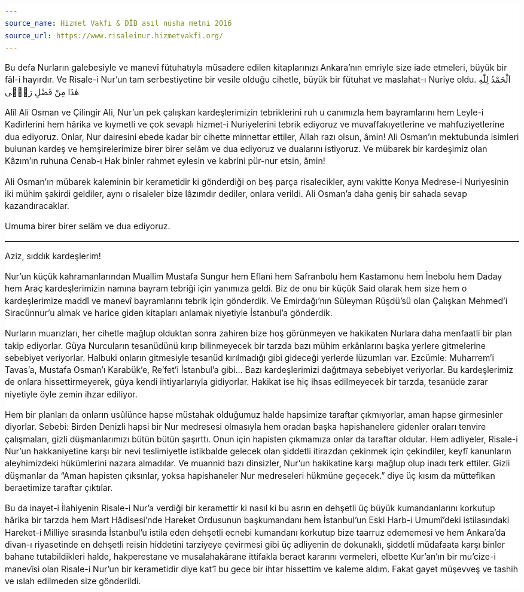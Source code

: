 ```yaml
---
source_name: Hizmet Vakfı & DİB asıl nüsha metni 2016
source_url: https://www.risaleinur.hizmetvakfi.org/
---
```

Bu defa Nurların galebesiyle ve manevî fütuhatıyla müsadere edilen kitaplarınızı Ankara’nın emriyle size iade etmeleri, büyük bir fâl-i hayırdır. Ve Risale-i Nur’un tam serbestiyetine bir vesile olduğu cihetle, büyük bir fütuhat ve maslahat-ı Nuriye oldu. <span class="arabic" dir="rtl">اَلْحَمْدُ لِلّٰهِ هٰذَا مِنْ فَضْلِ رَبّٖى</span>

Alîl Ali Osman ve Çilingir Ali, Nur’un pek çalışkan kardeşlerimizin tebriklerini ruh u canımızla hem bayramlarını hem Leyle-i Kadirlerini hem hârika ve kıymetli ve çok sevaplı hizmet-i Nuriyelerini tebrik ediyoruz ve muvaffakıyetlerine ve mahfuziyetlerine dua ediyoruz. Onlar, Nur dairesini ebede kadar bir cihette minnettar ettiler, Allah razı olsun, âmin! Ali Osman’ın mektubunda isimleri bulunan kardeş ve hemşirelerimize birer birer selâm ve dua ediyoruz ve dualarını istiyoruz. Ve mübarek bir kardeşimiz olan Kâzım’ın ruhuna Cenab-ı Hak binler rahmet eylesin ve kabrini pür-nur etsin, âmin!

Ali Osman’ın mübarek kaleminin bir kerametidir ki gönderdiği on beş parça risalecikler, aynı vakitte Konya Medrese-i Nuriyesinin iki mühim şakirdi geldiler, aynı o risaleler bize lâzımdır dediler, onlara verildi. Ali Osman’a daha geniş bir sahada sevap kazandıracaklar.

Umuma birer birer selâm ve dua ediyoruz.

***

Aziz, sıddık kardeşlerim!

Nur’un küçük kahramanlarından Muallim Mustafa Sungur hem Eflani hem Safranbolu hem Kastamonu hem İnebolu hem Daday hem Araç kardeşlerimizin namına bayram tebriği için yanımıza geldi. Biz de onu bir küçük Said olarak hem size hem o kardeşlerimize maddî ve manevî bayramlarını tebrik için gönderdik. Ve Emirdağı’nın Süleyman Rüşdü’sü olan Çalışkan Mehmed’i Siracünnur’u almak ve harice giden kitapları anlamak niyetiyle İstanbul’a gönderdik.

Nurların muarızları, her cihetle mağlup olduktan sonra zahiren bize hoş görünmeyen ve hakikaten Nurlara daha menfaatli bir plan takip ediyorlar. Güya Nurcuların tesanüdünü kırıp bilinmeyecek bir tarzda bazı mühim erkânlarını başka yerlere gitmelerine sebebiyet veriyorlar. Halbuki onların gitmesiyle tesanüd kırılmadığı gibi gideceği yerlerde lüzumları var. Ezcümle: Muharrem’i Tavas’a, Mustafa Osman’ı Karabük’e, Re’fet’i İstanbul’a gibi… Bazı kardeşlerimizi dağıtmaya sebebiyet veriyorlar. Bu kardeşlerimiz de onlara hissettirmeyerek, güya kendi ihtiyarlarıyla gidiyorlar. Hakikat ise hiç ihsas edilmeyecek bir tarzda, tesanüde zarar niyetiyle öyle zemin ihzar ediliyor.

Hem bir planları da onların usûlünce hapse müstahak olduğumuz halde hapsimize taraftar çıkmıyorlar, aman hapse girmesinler diyorlar. Sebebi: Birden Denizli hapsi bir Nur medresesi olmasıyla hem oradan başka hapishanelere gidenler oraları tenvire çalışmaları, gizli düşmanlarımızı bütün bütün şaşırttı. Onun için hapisten çıkmamıza onlar da taraftar oldular. Hem adliyeler, Risale-i Nur’un hakkaniyetine karşı bir nevi teslimiyetle istikbalde gelecek olan şiddetli itirazdan çekinmek için çekindiler, keyfî kanunların aleyhimizdeki hükümlerini nazara almadılar. Ve muannid bazı dinsizler, Nur’un hakikatine karşı mağlup olup inadı terk ettiler. Gizli düşmanlar da “Aman hapisten çıksınlar, yoksa hapishaneler Nur medreseleri hükmüne geçecek.” diye üç kısım da müttefikan beraetimize taraftar çıktılar.

Bu da inayet-i İlahiyenin Risale-i Nur’a verdiği bir keramettir ki nasıl ki bu asrın en dehşetli üç büyük kumandanlarını korkutup hârika bir tarzda hem Mart Hâdisesi’nde Hareket Ordusunun başkumandanı hem İstanbul’un Eski Harb-i Umumî’deki istilasındaki Hareket-i Milliye sırasında İstanbul’u istila eden dehşetli ecnebi kumandanı korkutup bize taarruz edememesi ve hem Ankara’da divan-ı riyasetinde en dehşetli reisin hiddetini tarziyeye çevirmesi gibi üç adliyenin de dokunaklı, şiddetli müdafaata karşı binler bahane tutabildikleri halde, hakperestane ve musalahakârane ittifakla beraet kararını vermeleri, elbette Kur’an’ın bir mu’cize-i manevîsi olan Risale-i Nur’un bir kerametidir diye kat’î bu gece bir ihtar hissettim ve kaleme aldım. Fakat gayet müşevveş ve tashih ve ıslah edilmeden size gönderildi.
